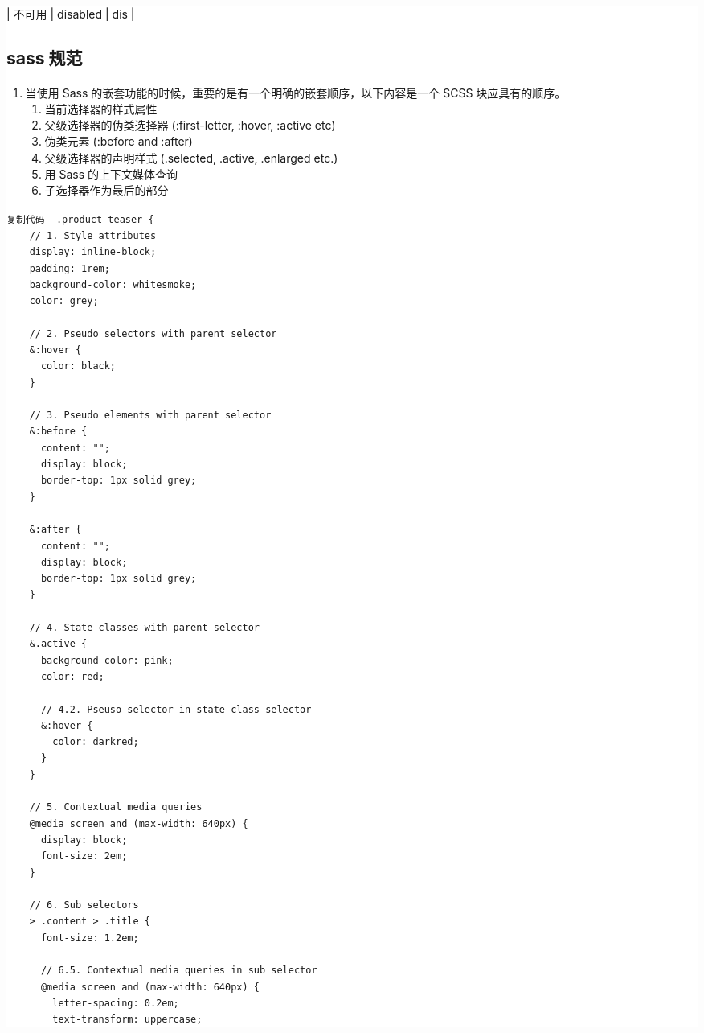 | 不可用 | disabled | dis   |

## sass 规范

1. 当使用 Sass 的嵌套功能的时候，重要的是有一个明确的嵌套顺序，以下内容是一个 SCSS 块应具有的顺序。
   1. 当前选择器的样式属性
   2. 父级选择器的伪类选择器 (:first-letter, :hover, :active etc)
   3. 伪类元素 (:before and :after)
   4. 父级选择器的声明样式 (.selected, .active, .enlarged etc.)
   5. 用 Sass 的上下文媒体查询
   6. 子选择器作为最后的部分

```
复制代码  .product-teaser {
    // 1. Style attributes
    display: inline-block;
    padding: 1rem;
    background-color: whitesmoke;
    color: grey;

    // 2. Pseudo selectors with parent selector
    &:hover {
      color: black;
    }

    // 3. Pseudo elements with parent selector
    &:before {
      content: "";
      display: block;
      border-top: 1px solid grey;
    }

    &:after {
      content: "";
      display: block;
      border-top: 1px solid grey;
    }

    // 4. State classes with parent selector
    &.active {
      background-color: pink;
      color: red;

      // 4.2. Pseuso selector in state class selector
      &:hover {
        color: darkred;
      }
    }

    // 5. Contextual media queries
    @media screen and (max-width: 640px) {
      display: block;
      font-size: 2em;
    }

    // 6. Sub selectors
    > .content > .title {
      font-size: 1.2em;

      // 6.5. Contextual media queries in sub selector
      @media screen and (max-width: 640px) {
        letter-spacing: 0.2em;
        text-transform: uppercase;
```